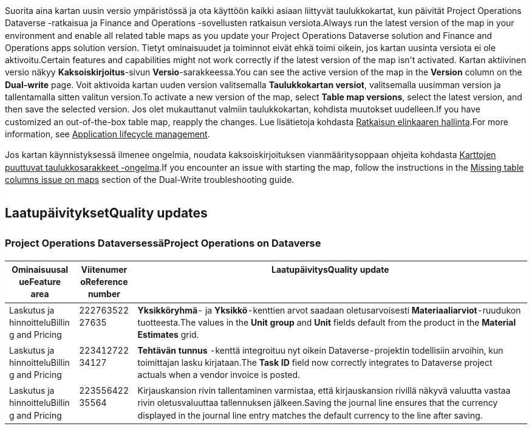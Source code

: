<span data-ttu-id="b9b48-129">Suorita aina kartan uusin versio ympäristössä ja ota käyttöön kaikki asiaan liittyvät taulukkokartat, kun päivität Project Operations Dataverse -ratkaisua ja Finance and Operations -sovellusten ratkaisun versiota.</span><span class="sxs-lookup"><span data-stu-id="b9b48-129">Always run the latest version of the map in your environment and enable all related table maps as you update your Project Operations Dataverse solution and Finance and Operations apps solution version.</span></span> <span data-ttu-id="b9b48-130">Tietyt ominaisuudet ja toiminnot eivät ehkä toimi oikein, jos kartan uusinta versiota ei ole aktivoitu.</span><span class="sxs-lookup"><span data-stu-id="b9b48-130">Certain features and capabilities might not work correctly if the latest version of the map isn't activated.</span></span> <span data-ttu-id="b9b48-131">Kartan aktiivinen versio näkyy **Kaksoiskirjoitus**-sivun **Versio**-sarakkeessa.</span><span class="sxs-lookup"><span data-stu-id="b9b48-131">You can see the active version of the map in the  **Version**  column on the  **Dual-write**  page.</span></span> <span data-ttu-id="b9b48-132">Voit aktivoida kartan uuden version valitsemalla **Taulukkokartan versiot**, valitsemalla uusimman version ja tallentamalla sitten valitun version.</span><span class="sxs-lookup"><span data-stu-id="b9b48-132">To activate a new version of the map, select **Table map versions**, select the latest version, and then save the selected version.</span></span> <span data-ttu-id="b9b48-133">Jos olet mukauttanut valmiin taulukkokartan, kohdista muutokset uudelleen.</span><span class="sxs-lookup"><span data-stu-id="b9b48-133">If you have customized an out-of-the-box table map, reapply the changes.</span></span> <span data-ttu-id="b9b48-134">Lue lisätietoja kohdasta [Ratkaisun elinkaaren hallinta](/dynamics365/fin-ops-core/dev-itpro/data-entities/dual-write/app-lifecycle-management.md).</span><span class="sxs-lookup"><span data-stu-id="b9b48-134">For more information, see [Application lifecycle management](/dynamics365/fin-ops-core/dev-itpro/data-entities/dual-write/app-lifecycle-management.md).</span></span>

<span data-ttu-id="b9b48-135">Jos kartan käynnistyksessä ilmenee ongelmia, noudata kaksoiskirjoituksen vianmääritysoppaan ohjeita kohdasta [Karttojen puuttuvat taulukkosarakkeet -ongelma](/dynamics365/fin-ops-core/dev-itpro/data-entities/dual-write/dual-write-troubleshooting-finops-upgrades.md#missing-table-columns-issue-on-maps).</span><span class="sxs-lookup"><span data-stu-id="b9b48-135">If you encounter an issue with starting the map, follow the instructions in the [Missing table columns issue on maps](/dynamics365/fin-ops-core/dev-itpro/data-entities/dual-write/dual-write-troubleshooting-finops-upgrades.md#missing-table-columns-issue-on-maps) section of the Dual-Write troubleshooting guide.</span></span>

## <a name="quality-updates"></a><span data-ttu-id="b9b48-136">Laatupäivitykset</span><span class="sxs-lookup"><span data-stu-id="b9b48-136">Quality updates</span></span>

### <a name="project-operations-on-dataverse"></a><span data-ttu-id="b9b48-137">Project Operations Dataversessä</span><span class="sxs-lookup"><span data-stu-id="b9b48-137">Project Operations on Dataverse</span></span>

| <span data-ttu-id="b9b48-138">**Ominaisuusalue**</span><span class="sxs-lookup"><span data-stu-id="b9b48-138">**Feature area**</span></span> | <span data-ttu-id="b9b48-139">**Viitenumero**</span><span class="sxs-lookup"><span data-stu-id="b9b48-139">**Reference number**</span></span> | <span data-ttu-id="b9b48-140">**Laatupäivitys**</span><span class="sxs-lookup"><span data-stu-id="b9b48-140">**Quality update**</span></span> |
| --- | --- | --- |
| <span data-ttu-id="b9b48-141">Laskutus ja hinnoittelu</span><span class="sxs-lookup"><span data-stu-id="b9b48-141">Billing and Pricing</span></span> | <span data-ttu-id="b9b48-142">2227635</span><span class="sxs-lookup"><span data-stu-id="b9b48-142">2227635</span></span> | <span data-ttu-id="b9b48-143">**Yksikköryhmä**- ja **Yksikkö**-kenttien arvot saadaan oletusarvoisesti **Materiaaliarviot**-ruudukon tuotteesta.</span><span class="sxs-lookup"><span data-stu-id="b9b48-143">The values in the **Unit group** and **Unit** fields default from the product in the **Material Estimates** grid.</span></span> |
| <span data-ttu-id="b9b48-144">Laskutus ja hinnoittelu</span><span class="sxs-lookup"><span data-stu-id="b9b48-144">Billing and Pricing</span></span> | <span data-ttu-id="b9b48-145">2234127</span><span class="sxs-lookup"><span data-stu-id="b9b48-145">2234127</span></span> | <span data-ttu-id="b9b48-146">**Tehtävän tunnus** -kenttä integroituu nyt oikein Dataverse-projektin todellisiin arvoihin, kun toimittajan lasku kirjataan.</span><span class="sxs-lookup"><span data-stu-id="b9b48-146">The **Task ID** field now correctly integrates to Dataverse project actuals when a vendor invoice is posted.</span></span> |
| <span data-ttu-id="b9b48-147">Laskutus ja hinnoittelu</span><span class="sxs-lookup"><span data-stu-id="b9b48-147">Billing and Pricing</span></span> | <span data-ttu-id="b9b48-148">2235564</span><span class="sxs-lookup"><span data-stu-id="b9b48-148">2235564</span></span> | <span data-ttu-id="b9b48-149">Kirjauskansion rivin tallentaminen varmistaa, että kirjauskansion rivillä näkyvä valuutta vastaa rivin oletusvaluuttaa tallennuksen jälkeen.</span><span class="sxs-lookup"><span data-stu-id="b9b48-149">Saving the journal line ensures that the currency displayed in the journal line entry matches the default currency to the line after saving.</span></span> |
